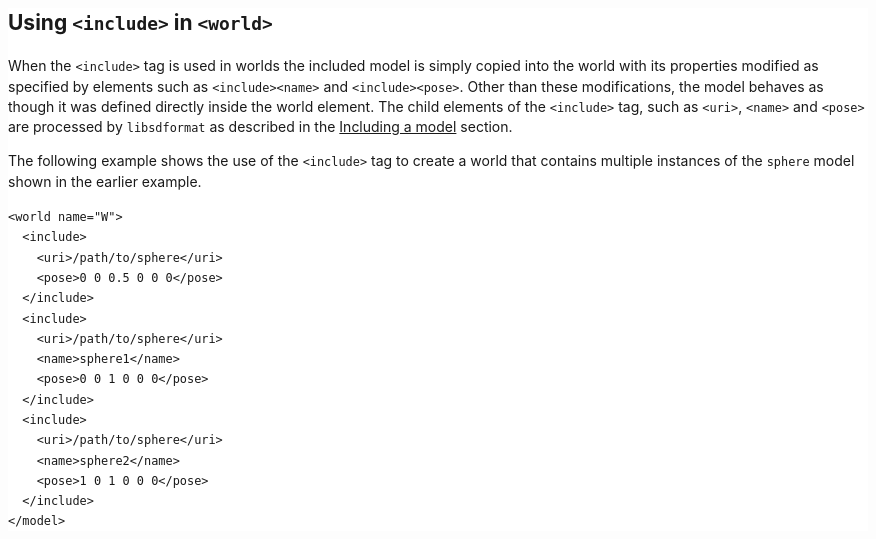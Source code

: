 ## Using `<include>` in `<world>`

When the `<include>` tag is used in worlds the included model is simply copied
into the world with its properties modified as specified by elements such as
`<include><name>` and `<include><pose>`. Other than these modifications, the
model behaves as though it was defined directly inside the world element. The
child elements of the `<include>` tag, such as `<uri>`, `<name>` and `<pose>`
are processed by `libsdformat` as described in the [Including
a model](#including-a-model) section.

The following example shows the use of the `<include>` tag to create a world
that contains multiple instances of the `sphere` model shown in the earlier
example.

```
<world name="W">
  <include>
    <uri>/path/to/sphere</uri>
    <pose>0 0 0.5 0 0 0</pose>
  </include>
  <include>
    <uri>/path/to/sphere</uri>
    <name>sphere1</name>
    <pose>0 0 1 0 0 0</pose>
  </include>
  <include>
    <uri>/path/to/sphere</uri>
    <name>sphere2</name>
    <pose>1 0 1 0 0 0</pose>
  </include>
</model>
```











